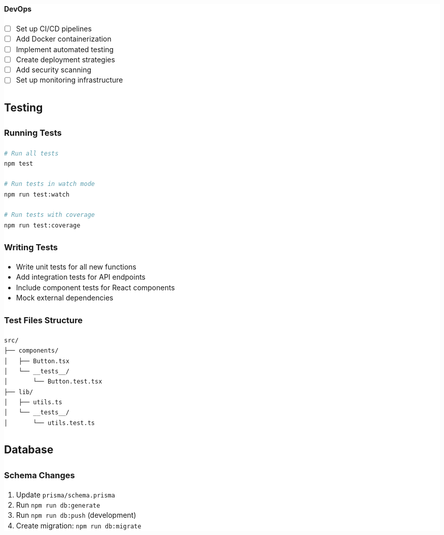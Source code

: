 #### DevOps
- [ ] Set up CI/CD pipelines
- [ ] Add Docker containerization
- [ ] Implement automated testing
- [ ] Create deployment strategies
- [ ] Add security scanning
- [ ] Set up monitoring infrastructure

## Testing

### Running Tests

```bash
# Run all tests
npm test

# Run tests in watch mode
npm run test:watch

# Run tests with coverage
npm run test:coverage
```

### Writing Tests

- Write unit tests for all new functions
- Add integration tests for API endpoints
- Include component tests for React components
- Mock external dependencies

### Test Files Structure

```
src/
├── components/
│   ├── Button.tsx
│   └── __tests__/
│       └── Button.test.tsx
├── lib/
│   ├── utils.ts
│   └── __tests__/
│       └── utils.test.ts
```

## Database

### Schema Changes

1. Update `prisma/schema.prisma`
2. Run `npm run db:generate`
3. Run `npm run db:push` (development)
4. Create migration: `npm run db:migrate`
